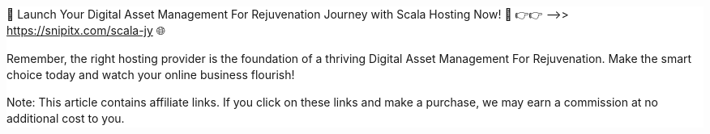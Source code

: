 🚀 Launch Your Digital Asset Management For Rejuvenation Journey with Scala Hosting Now! 🌟
👉👉 -->> https://snipitx.com/scala-jy 🌐

Remember, the right hosting provider is the foundation of a thriving Digital Asset Management For Rejuvenation. Make the smart choice today and watch your online business flourish!

Note: This article contains affiliate links. If you click on these links and make a purchase, we may earn a commission at no additional cost to you.